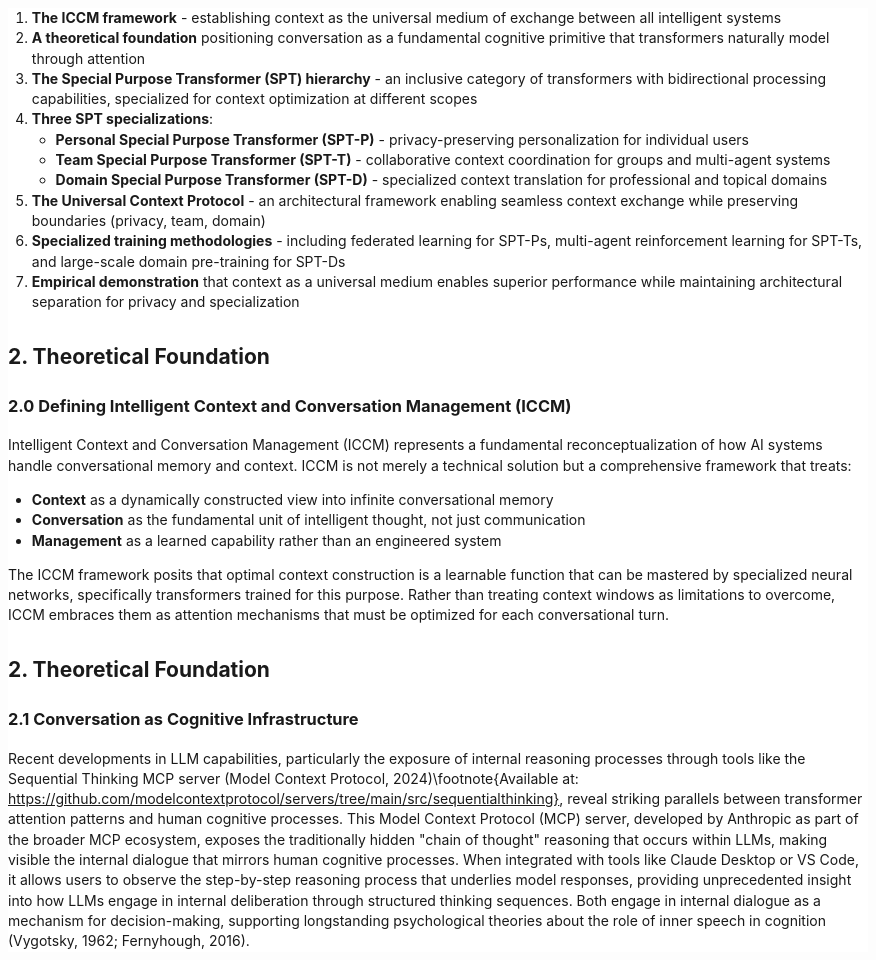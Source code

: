 1. **The ICCM framework** - establishing context as the universal medium of exchange between all intelligent systems
2. **A theoretical foundation** positioning conversation as a fundamental cognitive primitive that transformers naturally model through attention
3. **The Special Purpose Transformer (SPT) hierarchy** - an inclusive category of transformers with bidirectional processing capabilities, specialized for context optimization at different scopes
4. **Three SPT specializations**:
   - **Personal Special Purpose Transformer (SPT-P)** - privacy-preserving personalization for individual users
   - **Team Special Purpose Transformer (SPT-T)** - collaborative context coordination for groups and multi-agent systems
   - **Domain Special Purpose Transformer (SPT-D)** - specialized context translation for professional and topical domains
5. **The Universal Context Protocol** - an architectural framework enabling seamless context exchange while preserving boundaries (privacy, team, domain)
6. **Specialized training methodologies** - including federated learning for SPT-Ps, multi-agent reinforcement learning for SPT-Ts, and large-scale domain pre-training for SPT-Ds
7. **Empirical demonstration** that context as a universal medium enables superior performance while maintaining architectural separation for privacy and specialization

## 2. Theoretical Foundation

### 2.0 Defining Intelligent Context and Conversation Management (ICCM)

Intelligent Context and Conversation Management (ICCM) represents a fundamental reconceptualization of how AI systems handle conversational memory and context. ICCM is not merely a technical solution but a comprehensive framework that treats:

- **Context** as a dynamically constructed view into infinite conversational memory
- **Conversation** as the fundamental unit of intelligent thought, not just communication
- **Management** as a learned capability rather than an engineered system

The ICCM framework posits that optimal context construction is a learnable function that can be mastered by specialized neural networks, specifically transformers trained for this purpose. Rather than treating context windows as limitations to overcome, ICCM embraces them as attention mechanisms that must be optimized for each conversational turn.

## 2. Theoretical Foundation

### 2.1 Conversation as Cognitive Infrastructure

Recent developments in LLM capabilities, particularly the exposure of internal reasoning processes through tools like the Sequential Thinking MCP server (Model Context Protocol, 2024)\footnote{Available at: https://github.com/modelcontextprotocol/servers/tree/main/src/sequentialthinking}, reveal striking parallels between transformer attention patterns and human cognitive processes. This Model Context Protocol (MCP) server, developed by Anthropic as part of the broader MCP ecosystem, exposes the traditionally hidden "chain of thought" reasoning that occurs within LLMs, making visible the internal dialogue that mirrors human cognitive processes. When integrated with tools like Claude Desktop or VS Code, it allows users to observe the step-by-step reasoning process that underlies model responses, providing unprecedented insight into how LLMs engage in internal deliberation through structured thinking sequences. Both engage in internal dialogue as a mechanism for decision-making, supporting longstanding psychological theories about the role of inner speech in cognition (Vygotsky, 1962; Fernyhough, 2016).
